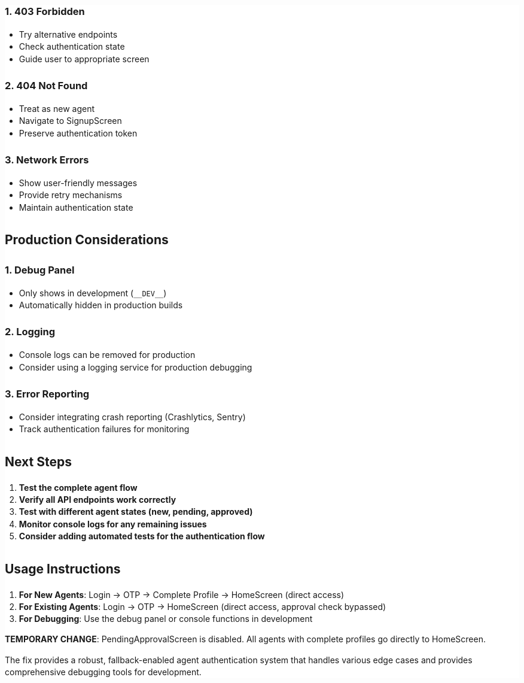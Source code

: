### 1. **403 Forbidden**
- Try alternative endpoints
- Check authentication state
- Guide user to appropriate screen

### 2. **404 Not Found**
- Treat as new agent
- Navigate to SignupScreen
- Preserve authentication token

### 3. **Network Errors**
- Show user-friendly messages
- Provide retry mechanisms
- Maintain authentication state

## Production Considerations

### 1. **Debug Panel**
- Only shows in development (`__DEV__`)
- Automatically hidden in production builds

### 2. **Logging**
- Console logs can be removed for production
- Consider using a logging service for production debugging

### 3. **Error Reporting**
- Consider integrating crash reporting (Crashlytics, Sentry)
- Track authentication failures for monitoring

## Next Steps

1. **Test the complete agent flow**
2. **Verify all API endpoints work correctly**
3. **Test with different agent states (new, pending, approved)**
4. **Monitor console logs for any remaining issues**
5. **Consider adding automated tests for the authentication flow**

## Usage Instructions

1. **For New Agents**: Login → OTP → Complete Profile → HomeScreen (direct access)
2. **For Existing Agents**: Login → OTP → HomeScreen (direct access, approval check bypassed)
3. **For Debugging**: Use the debug panel or console functions in development

**TEMPORARY CHANGE**: PendingApprovalScreen is disabled. All agents with complete profiles go directly to HomeScreen.

The fix provides a robust, fallback-enabled agent authentication system that handles various edge cases and provides comprehensive debugging tools for development.
